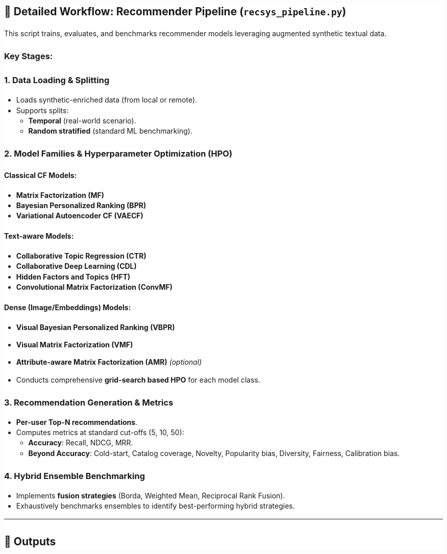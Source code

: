  
## 🎯 Detailed Workflow: Recommender Pipeline (`recsys_pipeline.py`)
 
This script trains, evaluates, and benchmarks recommender models leveraging augmented synthetic textual data.
 
### Key Stages:
 
### 1. **Data Loading & Splitting**
- Loads synthetic-enriched data (from local or remote).
- Supports splits:
  - **Temporal** (real-world scenario).
  - **Random stratified** (standard ML benchmarking).
 
### 2. **Model Families & Hyperparameter Optimization (HPO)**
 
#### Classical CF Models:
- **Matrix Factorization (MF)**
- **Bayesian Personalized Ranking (BPR)**
- **Variational Autoencoder CF (VAECF)**
 
#### Text-aware Models:
- **Collaborative Topic Regression (CTR)**
- **Collaborative Deep Learning (CDL)**
- **Hidden Factors and Topics (HFT)**
- **Convolutional Matrix Factorization (ConvMF)**
 
#### Dense (Image/Embeddings) Models:
- **Visual Bayesian Personalized Ranking (VBPR)**
- **Visual Matrix Factorization (VMF)**
- **Attribute-aware Matrix Factorization (AMR)** *(optional)*
 
- Conducts comprehensive **grid-search based HPO** for each model class.
 
### 3. **Recommendation Generation & Metrics**
- **Per-user Top-N recommendations**.
- Computes metrics at standard cut-offs (5, 10, 50):
  - **Accuracy**: Recall, NDCG, MRR.
  - **Beyond Accuracy**: Cold-start, Catalog coverage, Novelty, Popularity bias, Diversity, Fairness, Calibration bias.
 
### 4. **Hybrid Ensemble Benchmarking**
- Implements **fusion strategies** (Borda, Weighted Mean, Reciprocal Rank Fusion).
- Exhaustively benchmarks ensembles to identify best-performing hybrid strategies.
 
---
 
## 📁 Outputs
 